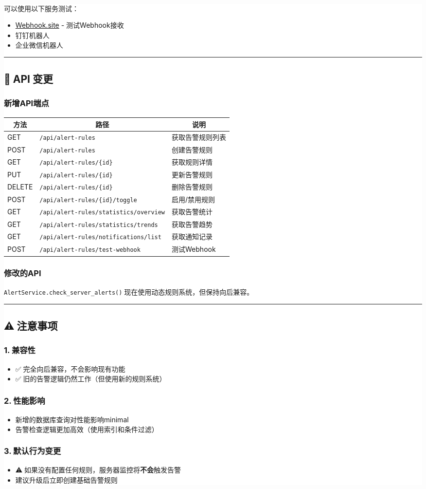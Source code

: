 可以使用以下服务测试：
- [Webhook.site](https://webhook.site/) - 测试Webhook接收
- 钉钉机器人
- 企业微信机器人

---

## 🔧 API 变更

### 新增API端点

| 方法 | 路径 | 说明 |
|------|------|------|
| GET | `/api/alert-rules` | 获取告警规则列表 |
| POST | `/api/alert-rules` | 创建告警规则 |
| GET | `/api/alert-rules/{id}` | 获取规则详情 |
| PUT | `/api/alert-rules/{id}` | 更新告警规则 |
| DELETE | `/api/alert-rules/{id}` | 删除告警规则 |
| POST | `/api/alert-rules/{id}/toggle` | 启用/禁用规则 |
| GET | `/api/alert-rules/statistics/overview` | 获取告警统计 |
| GET | `/api/alert-rules/statistics/trends` | 获取告警趋势 |
| GET | `/api/alert-rules/notifications/list` | 获取通知记录 |
| POST | `/api/alert-rules/test-webhook` | 测试Webhook |

### 修改的API

`AlertService.check_server_alerts()` 现在使用动态规则系统，但保持向后兼容。

---

## ⚠️ 注意事项

### 1. 兼容性
- ✅ 完全向后兼容，不会影响现有功能
- ✅ 旧的告警逻辑仍然工作（但使用新的规则系统）

### 2. 性能影响
- 新增的数据库查询对性能影响minimal
- 告警检查逻辑更加高效（使用索引和条件过滤）

### 3. 默认行为变更
- ⚠️ 如果没有配置任何规则，服务器监控将**不会**触发告警
- 建议升级后立即创建基础告警规则
